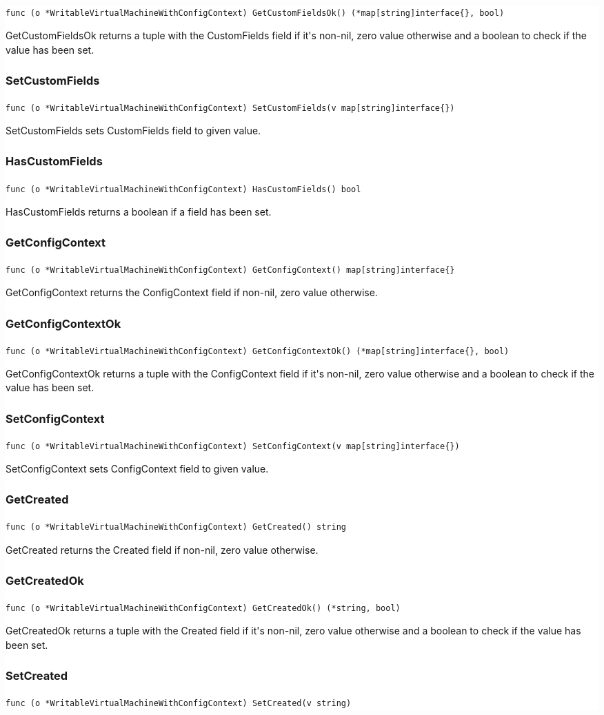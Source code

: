 `func (o *WritableVirtualMachineWithConfigContext) GetCustomFieldsOk() (*map[string]interface{}, bool)`

GetCustomFieldsOk returns a tuple with the CustomFields field if it's non-nil, zero value otherwise
and a boolean to check if the value has been set.

### SetCustomFields

`func (o *WritableVirtualMachineWithConfigContext) SetCustomFields(v map[string]interface{})`

SetCustomFields sets CustomFields field to given value.

### HasCustomFields

`func (o *WritableVirtualMachineWithConfigContext) HasCustomFields() bool`

HasCustomFields returns a boolean if a field has been set.

### GetConfigContext

`func (o *WritableVirtualMachineWithConfigContext) GetConfigContext() map[string]interface{}`

GetConfigContext returns the ConfigContext field if non-nil, zero value otherwise.

### GetConfigContextOk

`func (o *WritableVirtualMachineWithConfigContext) GetConfigContextOk() (*map[string]interface{}, bool)`

GetConfigContextOk returns a tuple with the ConfigContext field if it's non-nil, zero value otherwise
and a boolean to check if the value has been set.

### SetConfigContext

`func (o *WritableVirtualMachineWithConfigContext) SetConfigContext(v map[string]interface{})`

SetConfigContext sets ConfigContext field to given value.


### GetCreated

`func (o *WritableVirtualMachineWithConfigContext) GetCreated() string`

GetCreated returns the Created field if non-nil, zero value otherwise.

### GetCreatedOk

`func (o *WritableVirtualMachineWithConfigContext) GetCreatedOk() (*string, bool)`

GetCreatedOk returns a tuple with the Created field if it's non-nil, zero value otherwise
and a boolean to check if the value has been set.

### SetCreated

`func (o *WritableVirtualMachineWithConfigContext) SetCreated(v string)`
